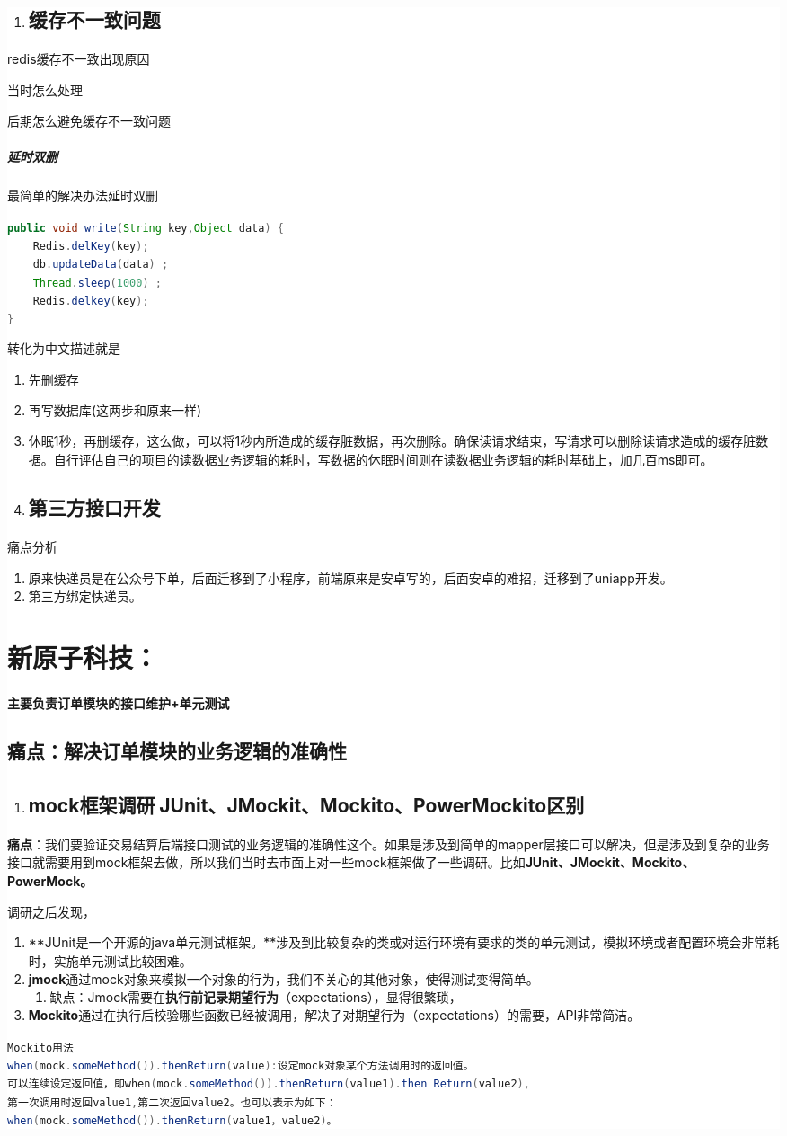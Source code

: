 1. ## 缓存不一致问题

redis缓存不一致出现原因

当时怎么处理

后期怎么避免缓存不一致问题

##### 延时双删

最简单的解决办法延时双删

```Java
public void write(String key,Object data) {
    Redis.delKey(key);
    db.updateData(data) ;
    Thread.sleep(1000) ;
    Redis.delkey(key);
}
```

转化为中文描述就是

1. 先删缓存
2. 再写数据库(这两步和原来一样)
3. 休眠1秒，再删缓存，这么做，可以将1秒内所造成的缓存脏数据，再次删除。确保读请求结束，写请求可以删除读请求造成的缓存脏数据。自行评估自己的项目的读数据业务逻辑的耗时，写数据的休眠时间则在读数据业务逻辑的耗时基础上，加几百ms即可。

1. ## 第三方接口开发

痛点分析

1. 原来快递员是在公众号下单，后面迁移到了小程序，前端原来是安卓写的，后面安卓的难招，迁移到了uniapp开发。
2. 第三方绑定快递员。

# **新原子科技：**

**主要负责订单模块的接口维护+单元测试**

## 痛点：解决订单模块的业务逻辑的准确性

1. ## mock框架调研 JUnit、JMockit、Mockito、PowerMockito区别

**痛点**：我们要验证交易结算后端接口测试的业务逻辑的准确性这个。如果是涉及到简单的mapper层接口可以解决，但是涉及到复杂的业务接口就需要用到mock框架去做，所以我们当时去市面上对一些mock框架做了一些调研。比如**JUnit、JMockit、Mockito、PowerMock。**

调研之后发现，

1. **JUnit是一个开源的java单元测试框架。**涉及到比较复杂的类或对运行环境有要求的类的单元测试，模拟环境或者配置环境会非常耗时，实施单元测试比较困难。
2. **jmock**通过mock对象来模拟一个对象的行为，我们不关心的其他对象，使得测试变得简单。
   1. 缺点：Jmock需要在**执行前记录期望行为**（expectations），显得很繁琐，
3. **Mockito**通过在执行后校验哪些函数已经被调用，解决了对期望行为（expectations）的需要，API非常简洁。

```Java
Mockito用法  
when(mock.someMethod()).thenReturn(value):设定mock对象某个方法调用时的返回值。
可以连续设定返回值，即when(mock.someMethod()).thenReturn(value1).then Return(value2),
第一次调用时返回value1,第二次返回value2。也可以表示为如下： 
when(mock.someMethod()).thenReturn(value1，value2)。
```
